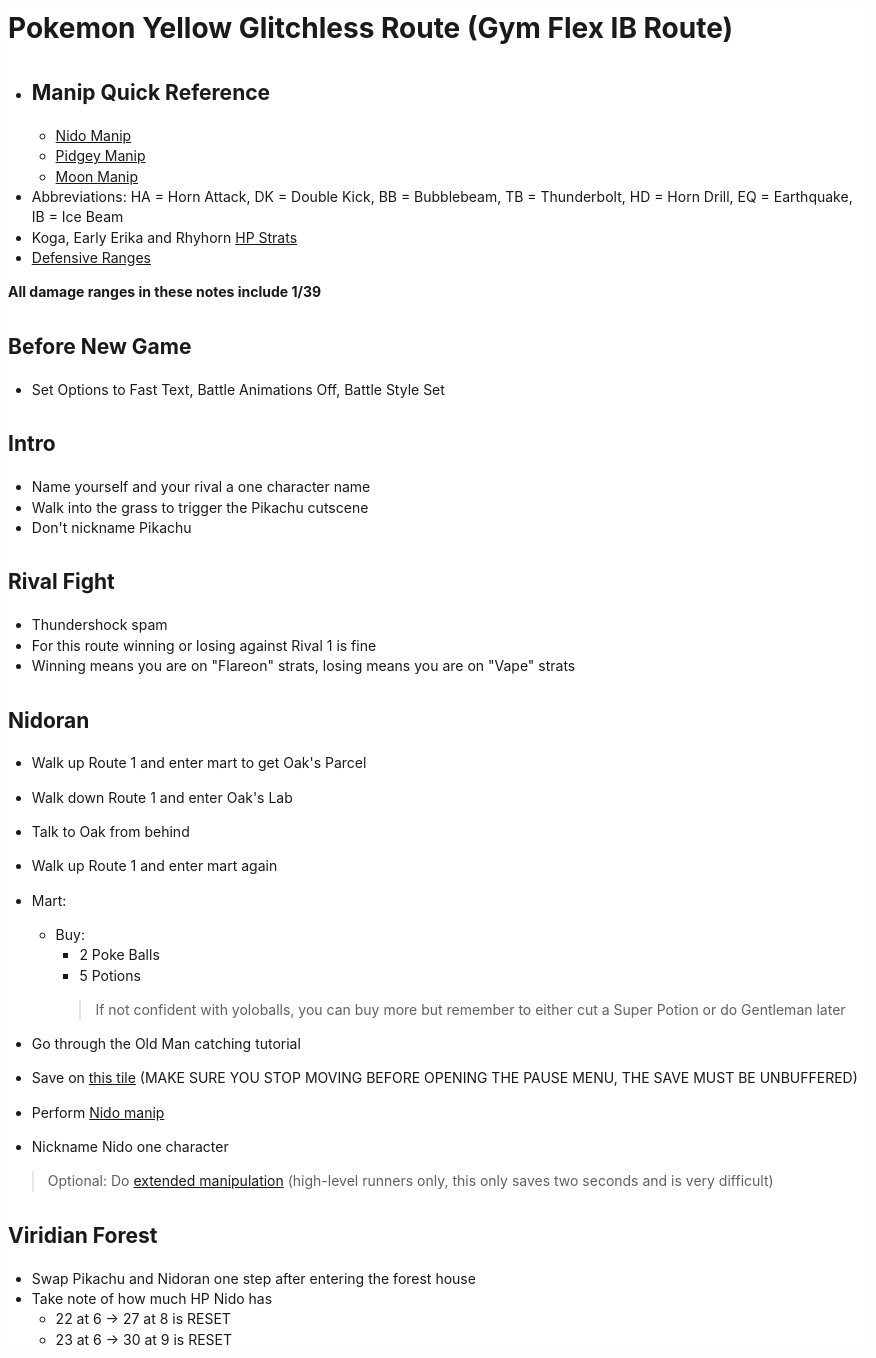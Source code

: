 # Pokemon Yellow Glitchless Route (Gym Flex IB Route)

- ## Manip Quick Reference
  - [Nido Manip](../resources/nido-manip.md)
  - [Pidgey Manip](https://pastebin.com/RnTm8DB9)
  - [Moon Manip](https://imgur.com/a/DAvE14v)
- Abbreviations: HA = Horn Attack, DK = Double Kick, BB = Bubblebeam, TB = Thunderbolt, HD = Horn Drill, EQ = Earthquake, IB = Ice Beam
- Koga, Early Erika and Rhyhorn [HP Strats](https://pastebin.com/MRLfaK22)
- [Defensive Ranges](https://pastebin.com/prGV3ieu)

**All damage ranges in these notes include 1/39**

## Before New Game
- Set Options to Fast Text, Battle Animations Off, Battle Style Set

## Intro
- Name yourself and your rival a one character name
- Walk into the grass to trigger the Pikachu cutscene
- Don't nickname Pikachu

## Rival Fight
- Thundershock spam
- For this route winning or losing against Rival 1 is fine
- Winning means you are on "Flareon" strats, losing means you are on "Vape" strats

## Nidoran
- Walk up Route 1 and enter mart to get Oak's Parcel
- Walk down Route 1 and enter Oak's Lab
- Talk to Oak from behind
- Walk up Route 1 and enter mart again


- Mart:
  - Buy:
    - 2 Poke Balls
    - 5 Potions
    > If not confident with yoloballs, you can buy more but remember to either cut a Super Potion or do Gentleman later
- Go through the Old Man catching tutorial
- Save on [this tile](https://gunnermaniac.com/pokeworld?map=1#57/141) (MAKE SURE YOU STOP MOVING BEFORE OPENING THE PAUSE MENU, THE SAVE MUST BE UNBUFFERED)
- Perform [Nido manip](../resources/nido-manip.md)
- Nickname Nido one character

> Optional: Do [extended manipulation](https://pastebin.com/2wnyyXpQ) (high-level runners only, this only saves two seconds and is very difficult)

## Viridian Forest
- Swap Pikachu and Nidoran one step after entering the forest house
- Take note of how much HP Nido has
  - 22 at 6 → 27 at 8 is RESET
  - 23 at 6 → 30 at 9 is RESET
